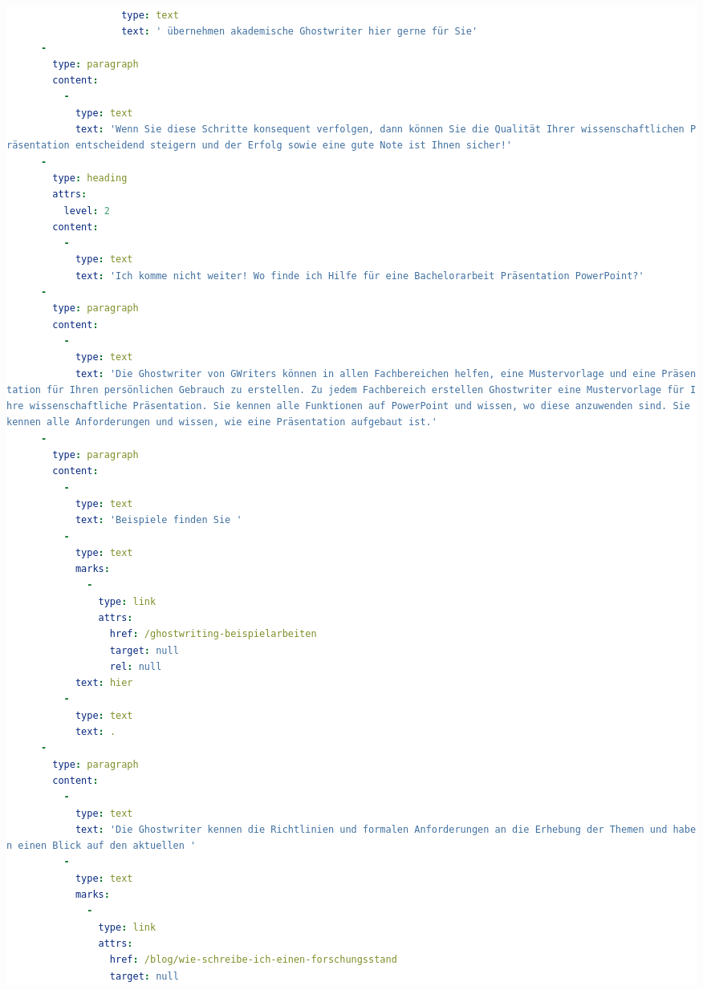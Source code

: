 ```yaml
                    type: text
                    text: ' übernehmen akademische Ghostwriter hier gerne für Sie'
      -
        type: paragraph
        content:
          -
            type: text
            text: 'Wenn Sie diese Schritte konsequent verfolgen, dann können Sie die Qualität Ihrer wissenschaftlichen Präsentation entscheidend steigern und der Erfolg sowie eine gute Note ist Ihnen sicher!'
      -
        type: heading
        attrs:
          level: 2
        content:
          -
            type: text
            text: 'Ich komme nicht weiter! Wo finde ich Hilfe für eine Bachelorarbeit Präsentation PowerPoint?'
      -
        type: paragraph
        content:
          -
            type: text
            text: 'Die Ghostwriter von GWriters können in allen Fachbereichen helfen, eine Mustervorlage und eine Präsentation für Ihren persönlichen Gebrauch zu erstellen. Zu jedem Fachbereich erstellen Ghostwriter eine Mustervorlage für Ihre wissenschaftliche Präsentation. Sie kennen alle Funktionen auf PowerPoint und wissen, wo diese anzuwenden sind. Sie kennen alle Anforderungen und wissen, wie eine Präsentation aufgebaut ist.'
      -
        type: paragraph
        content:
          -
            type: text
            text: 'Beispiele finden Sie '
          -
            type: text
            marks:
              -
                type: link
                attrs:
                  href: /ghostwriting-beispielarbeiten
                  target: null
                  rel: null
            text: hier
          -
            type: text
            text: .
      -
        type: paragraph
        content:
          -
            type: text
            text: 'Die Ghostwriter kennen die Richtlinien und formalen Anforderungen an die Erhebung der Themen und haben einen Blick auf den aktuellen '
          -
            type: text
            marks:
              -
                type: link
                attrs:
                  href: /blog/wie-schreibe-ich-einen-forschungsstand
                  target: null
```